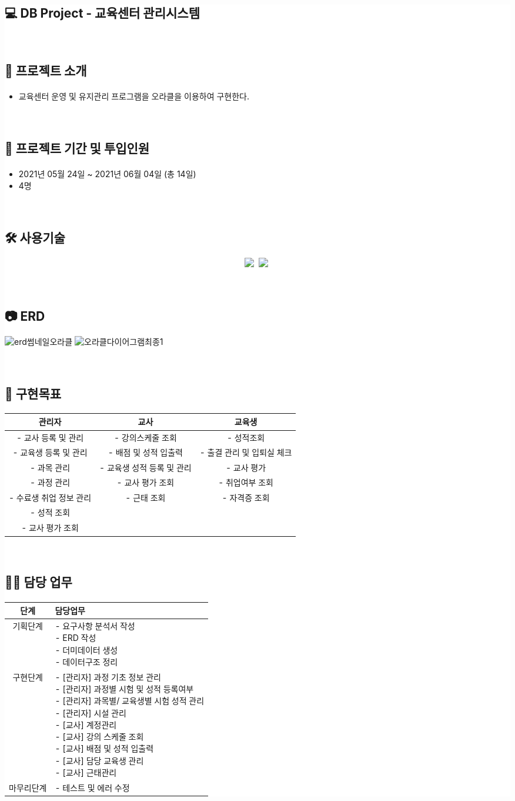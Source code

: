 ## 💻 DB Project - 교육센터 관리시스템
<br>

## 📓 프로젝트 소개
- 교육센터 운영 및 유지관리 프로그램을 오라클을 이용하여 구현한다.
<br>

## 🚩 프로젝트 기간 및 투입인원
- 2021년 05월 24일 ~ 2021년 06월 04일 (총 14일)
- 4명
<br>

## 🛠 사용기술
<p align="center">
  <img src="https://img.shields.io/badge/Language-Java_8-007396?style=flat&logo=java&logoColor=white">&nbsp 
  <img src="https://img.shields.io/badge/Database-Oracle-F80000?style=flat&logo=oracle&logoColor=white">&nbsp 
</p>

<br>

## 📷 ERD 
![erd썸네일오라클](https://user-images.githubusercontent.com/83936196/131252092-a534a5fc-db4b-448d-ba15-819d3b9b4132.png)
![오라클다이어그램최종1](https://user-images.githubusercontent.com/83936196/131252090-8c072965-c825-4d3c-9905-8f7ec834671e.png)

<br>

## 📒 구현목표
|    관리자   |  교사  | 교육생 |
| :--------: | :--------: | :--------: |
| - 교사 등록 및 관리 | - 강의스케줄 조회 | - 성적조회 |
| - 교육생 등록 및 관리 | - 배점 및 성적 입출력 | - 출결 관리 및 입퇴실 체크 |
| - 과목 관리 | - 교육생 성적 등록 및 관리 | - 교사 평가 |
| - 과정 관리 | - 교사 평가 조회 | - 취업여부 조회 |
| - 수료생 취업 정보 관리 | - 근태 조회 | - 자격증 조회 |
| - 성적 조회 |
| - 교사 평가 조회 |

<br>

## 👨‍💻 담당 업무
|    단계    |  담당업무                                              |
| :--------: | :----------------------------------------------------------- |
|  기획단계  | - 요구사항 분석서 작성</br>- ERD 작성</br>- 더미데이터 생성</br>- 데이터구조 정리 |
|  구현단계  | - [관리자] 과정 기초 정보 관리</br>- [관리자] 과정별 시험 및 성적 등록여부</br>- [관리자] 과목별/ 교육생별 시험 성적 관리</br>- [관리자] 시설 관리</br>- [교사] 계정관리</br>- [교사] 강의 스케줄 조회</br>- [교사] 배점 및 성적 입출력</br>- [교사] 담당 교육생 관리</br>- [교사] 근태관리 |
| 마무리단계 | - 테스트 및 에러 수정 |
